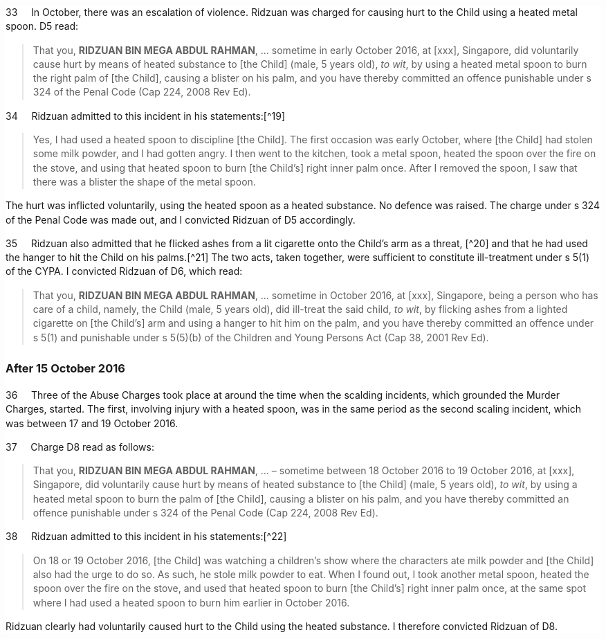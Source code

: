 33     In October, there was an escalation of violence. Ridzuan was charged for causing hurt to the Child using a heated metal spoon. D5 read:

> That you, **RIDZUAN BIN MEGA ABDUL RAHMAN**, … sometime in early October 2016, at \[xxx\], Singapore, did voluntarily cause hurt by means of heated substance to \[the Child\] (male, 5 years old), _to wit_, by using a heated metal spoon to burn the right palm of \[the Child\], causing a blister on his palm, and you have thereby committed an offence punishable under s 324 of the Penal Code (Cap 224, 2008 Rev Ed).

34     Ridzuan admitted to this incident in his statements:[^19]

> Yes, I had used a heated spoon to discipline \[the Child\]. The first occasion was early October, where \[the Child\] had stolen some milk powder, and I had gotten angry. I then went to the kitchen, took a metal spoon, heated the spoon over the fire on the stove, and using that heated spoon to burn \[the Child’s\] right inner palm once. After I removed the spoon, I saw that there was a blister the shape of the metal spoon.

The hurt was inflicted voluntarily, using the heated spoon as a heated substance. No defence was raised. The charge under s 324 of the Penal Code was made out, and I convicted Ridzuan of D5 accordingly.

35     Ridzuan also admitted that he flicked ashes from a lit cigarette onto the Child’s arm as a threat, [^20] and that he had used the hanger to hit the Child on his palms.[^21] The two acts, taken together, were sufficient to constitute ill-treatment under s 5(1) of the CYPA. I convicted Ridzuan of D6, which read:

> That you, **RIDZUAN BIN MEGA ABDUL RAHMAN**, … sometime in October 2016, at \[xxx\], Singapore, being a person who has care of a child, namely, the Child (male, 5 years old), did ill-treat the said child, _to wit_, by flicking ashes from a lighted cigarette on \[the Child’s\] arm and using a hanger to hit him on the palm, and you have thereby committed an offence under s 5(1) and punishable under s 5(5)(b) of the Children and Young Persons Act (Cap 38, 2001 Rev Ed).

### After 15 October 2016

36     Three of the Abuse Charges took place at around the time when the scalding incidents, which grounded the Murder Charges, started. The first, involving injury with a heated spoon, was in the same period as the second scaling incident, which was between 17 and 19 October 2016.

37     Charge D8 read as follows:

> That you, **RIDZUAN BIN MEGA ABDUL RAHMAN**, … – sometime between 18 October 2016 to 19 October 2016, at \[xxx\], Singapore, did voluntarily cause hurt by means of heated substance to \[the Child\] (male, 5 years old), _to wit_, by using a heated metal spoon to burn the palm of \[the Child\], causing a blister on his palm, and you have thereby committed an offence punishable under s 324 of the Penal Code (Cap 224, 2008 Rev Ed).

38     Ridzuan admitted to this incident in his statements:[^22]

> On 18 or 19 October 2016, \[the Child\] was watching a children’s show where the characters ate milk powder and \[the Child\] also had the urge to do so. As such, he stole milk powder to eat. When I found out, I took another metal spoon, heated the spoon over the fire on the stove, and used that heated spoon to burn \[the Child’s\] right inner palm once, at the same spot where I had used a heated spoon to burn him earlier in October 2016.

Ridzuan clearly had voluntarily caused hurt to the Child using the heated substance. I therefore convicted Ridzuan of D8.
